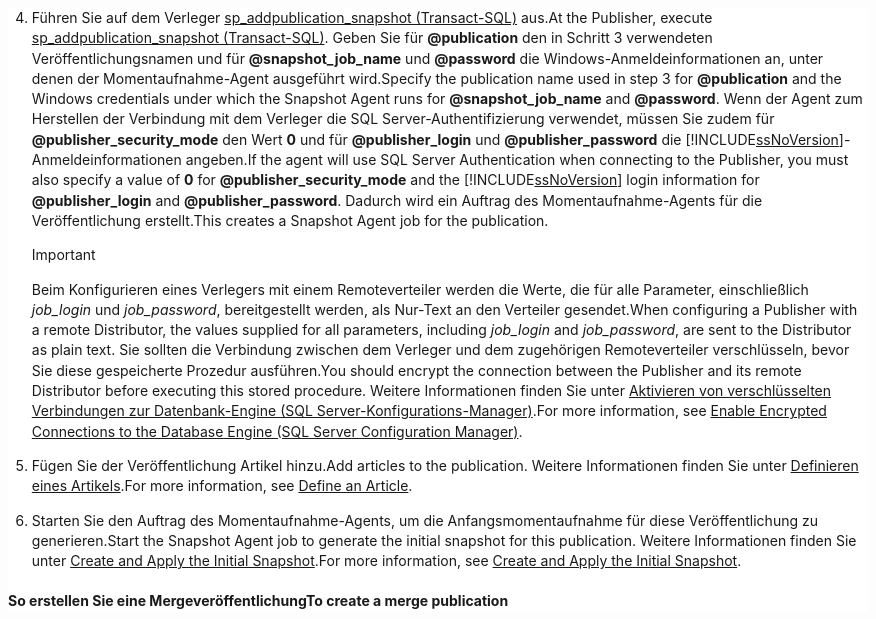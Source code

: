 4.  <span data-ttu-id="b30e6-174">Führen Sie auf dem Verleger [sp_addpublication_snapshot &#40;Transact-SQL&#41;](/sql/relational-databases/system-stored-procedures/sp-addpublication-snapshot-transact-sql) aus.</span><span class="sxs-lookup"><span data-stu-id="b30e6-174">At the Publisher, execute [sp_addpublication_snapshot &#40;Transact-SQL&#41;](/sql/relational-databases/system-stored-procedures/sp-addpublication-snapshot-transact-sql).</span></span> <span data-ttu-id="b30e6-175">Geben Sie für **\@publication** den in Schritt 3 verwendeten Veröffentlichungsnamen und für **\@snapshot_job_name** und **\@password** die Windows-Anmeldeinformationen an, unter denen der Momentaufnahme-Agent ausgeführt wird.</span><span class="sxs-lookup"><span data-stu-id="b30e6-175">Specify the publication name used in step 3 for **\@publication** and the Windows credentials under which the Snapshot Agent runs for **\@snapshot_job_name** and **\@password**.</span></span> <span data-ttu-id="b30e6-176">Wenn der Agent zum Herstellen der Verbindung mit dem Verleger die SQL Server-Authentifizierung verwendet, müssen Sie zudem für **\@publisher_security_mode** den Wert **0** und für **\@publisher_login** und **\@publisher_password** die [!INCLUDE[ssNoVersion](../../../includes/ssnoversion-md.md)]-Anmeldeinformationen angeben.</span><span class="sxs-lookup"><span data-stu-id="b30e6-176">If the agent will use SQL Server Authentication when connecting to the Publisher, you must also specify a value of **0** for **\@publisher_security_mode** and the [!INCLUDE[ssNoVersion](../../../includes/ssnoversion-md.md)] login information for **\@publisher_login** and **\@publisher_password**.</span></span> <span data-ttu-id="b30e6-177">Dadurch wird ein Auftrag des Momentaufnahme-Agents für die Veröffentlichung erstellt.</span><span class="sxs-lookup"><span data-stu-id="b30e6-177">This creates a Snapshot Agent job for the publication.</span></span>  
  
    > [!IMPORTANT]  
    >  <span data-ttu-id="b30e6-178">Beim Konfigurieren eines Verlegers mit einem Remoteverteiler werden die Werte, die für alle Parameter, einschließlich *job_login* und *job_password*, bereitgestellt werden, als Nur-Text an den Verteiler gesendet.</span><span class="sxs-lookup"><span data-stu-id="b30e6-178">When configuring a Publisher with a remote Distributor, the values supplied for all parameters, including *job_login* and *job_password*, are sent to the Distributor as plain text.</span></span> <span data-ttu-id="b30e6-179">Sie sollten die Verbindung zwischen dem Verleger und dem zugehörigen Remoteverteiler verschlüsseln, bevor Sie diese gespeicherte Prozedur ausführen.</span><span class="sxs-lookup"><span data-stu-id="b30e6-179">You should encrypt the connection between the Publisher and its remote Distributor before executing this stored procedure.</span></span> <span data-ttu-id="b30e6-180">Weitere Informationen finden Sie unter [Aktivieren von verschlüsselten Verbindungen zur Datenbank-Engine &#40;SQL Server-Konfigurations-Manager&#41;](../../../database-engine/configure-windows/enable-encrypted-connections-to-the-database-engine.md).</span><span class="sxs-lookup"><span data-stu-id="b30e6-180">For more information, see [Enable Encrypted Connections to the Database Engine &#40;SQL Server Configuration Manager&#41;](../../../database-engine/configure-windows/enable-encrypted-connections-to-the-database-engine.md).</span></span>  
  
5.  <span data-ttu-id="b30e6-181">Fügen Sie der Veröffentlichung Artikel hinzu.</span><span class="sxs-lookup"><span data-stu-id="b30e6-181">Add articles to the publication.</span></span> <span data-ttu-id="b30e6-182">Weitere Informationen finden Sie unter [Definieren eines Artikels](define-an-article.md).</span><span class="sxs-lookup"><span data-stu-id="b30e6-182">For more information, see [Define an Article](define-an-article.md).</span></span>  
  
6.  <span data-ttu-id="b30e6-183">Starten Sie den Auftrag des Momentaufnahme-Agents, um die Anfangsmomentaufnahme für diese Veröffentlichung zu generieren.</span><span class="sxs-lookup"><span data-stu-id="b30e6-183">Start the Snapshot Agent job to generate the initial snapshot for this publication.</span></span> <span data-ttu-id="b30e6-184">Weitere Informationen finden Sie unter [Create and Apply the Initial Snapshot](../create-and-apply-the-initial-snapshot.md).</span><span class="sxs-lookup"><span data-stu-id="b30e6-184">For more information, see [Create and Apply the Initial Snapshot](../create-and-apply-the-initial-snapshot.md).</span></span>  
  
#### <a name="to-create-a-merge-publication"></a><span data-ttu-id="b30e6-185">So erstellen Sie eine Mergeveröffentlichung</span><span class="sxs-lookup"><span data-stu-id="b30e6-185">To create a merge publication</span></span>  
  